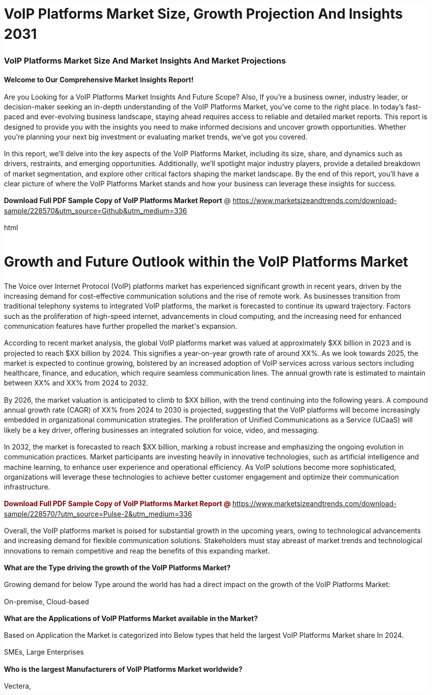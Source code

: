 <h1> VoIP Platforms Market Size, Growth Projection And Insights 2031</h1><div class="" data-test-id=""><h3><span class="">VoIP Platforms Market Size And Market Insights And Market Projections</span></h3></div><div class="" data-test-id=""><p><strong>Welcome to Our Comprehensive Market Insights Report!</strong></p><p>Are you Looking for a VoIP Platforms Market Insights And Future Scope? Also, If you&rsquo;re a business owner, industry leader, or decision-maker seeking an in-depth understanding of the VoIP Platforms Market, you&rsquo;ve come to the right place. In today&rsquo;s fast-paced and ever-evolving business landscape, staying ahead requires access to reliable and detailed market reports. This report is designed to provide you with the insights you need to make informed decisions and uncover growth opportunities. Whether you&rsquo;re planning your next big investment or evaluating market trends, we&rsquo;ve got you covered.</p><p>In this report, we&rsquo;ll delve into the key aspects of the VoIP Platforms Market, including its size, share, and dynamics such as drivers, restraints, and emerging opportunities. Additionally, we&rsquo;ll spotlight major industry players, provide a detailed breakdown of market segmentation, and explore other critical factors shaping the market landscape. By the end of this report, you&rsquo;ll have a clear picture of where the VoIP Platforms Market stands and how your business can leverage these insights for success.</p><p><strong>Download Full PDF Sample Copy of VoIP Platforms Market Report</strong> @ <a href="https://www.marketsizeandtrends.com/download-sample/228570&utm_source=Github&utm_medium=336" target="_blank">https://www.marketsizeandtrends.com/download-sample/228570&utm_source=Github&utm_medium=336</a></p></div><div class="" data-test-id=""><p><span class="">html<!DOCTYPE html><html lang="en"><head>    <meta charset="UTF-8">    <meta name="viewport" content="width=device-width, initial-scale=1.0">    <title>VoIP Platforms Market Growth and Outlook</title></head><body>    <h1>Growth and Future Outlook within the VoIP Platforms Market</h1>    <p>The Voice over Internet Protocol (VoIP) platforms market has experienced significant growth in recent years, driven by the increasing demand for cost-effective communication solutions and the rise of remote work. As businesses transition from traditional telephony systems to integrated VoIP platforms, the market is forecasted to continue its upward trajectory. Factors such as the proliferation of high-speed internet, advancements in cloud computing, and the increasing need for enhanced communication features have further propelled the market's expansion.</p>        <p>According to recent market analysis, the global VoIP platforms market was valued at approximately $XX billion in 2023 and is projected to reach $XX billion by 2024. This signifies a year-on-year growth rate of around XX%. As we look towards 2025, the market is expected to continue growing, bolstered by an increased adoption of VoIP services across various sectors including healthcare, finance, and education, which require seamless communication lines. The annual growth rate is estimated to maintain between XX% and XX% from 2024 to 2032.</p>        <p>By 2026, the market valuation is anticipated to climb to $XX billion, with the trend continuing into the following years. A compound annual growth rate (CAGR) of XX% from 2024 to 2030 is projected, suggesting that the VoIP platforms will become increasingly embedded in organizational communication strategies. The proliferation of Unified Communications as a Service (UCaaS) will likely be a key driver, offering businesses an integrated solution for voice, video, and messaging.</p>        <p>In 2032, the market is forecasted to reach $XX billion, marking a robust increase and emphasizing the ongoing evolution in communication practices. Market participants are investing heavily in innovative technologies, such as artificial intelligence and machine learning, to enhance user experience and operational efficiency. As VoIP solutions become more sophisticated, organizations will leverage these technologies to achieve better customer engagement and optimize their communication infrastructure.</p>    <p>  </p><p><strong><span style="color: #800000;">Download Full PDF Sample Copy of VoIP Platforms Market Report @</span>&nbsp;</strong><a href="https://www.marketsizeandtrends.com/download-sample/228570/?utm_source=Pulse-2&amp;utm_medium=336">https://www.marketsizeandtrends.com/download-sample/228570/?utm_source=Pulse-2&amp;utm_medium=336</a></p></p>    <p>Overall, the VoIP platforms market is poised for substantial growth in the upcoming years, owing to technological advancements and increasing demand for flexible communication solutions. Stakeholders must stay abreast of market trends and technological innovations to remain competitive and reap the benefits of this expanding market.</p></body></html></span></p><p><strong><span class="">What are the&nbsp;Type driving the growth of the VoIP Platforms Market?</span></strong></p></div><div class="" data-test-id=""><p><span class="">Growing demand for below Type around the world has had a direct impact on the growth of the VoIP Platforms Market:</span></p></div><div class="" data-test-id=""><p>On-premise, Cloud-based</p><p><span class=""><strong>What are the&nbsp;Applications&nbsp;of VoIP Platforms Market available in the Market?</strong></span></p></div><div class="" data-test-id=""><p><span class="">Based on Application the Market is categorized into Below types that held the largest VoIP Platforms Market share In 2024.</span></p></div><div class="" data-test-id=""><p><span class="">SMEs, Large Enterprises</span></p><p><span class=""><strong>Who is the largest Manufacturers of VoIP Platforms Market worldwide?</strong></span></p></div><div class="" data-test-id=""><p><span class="">Vectera,